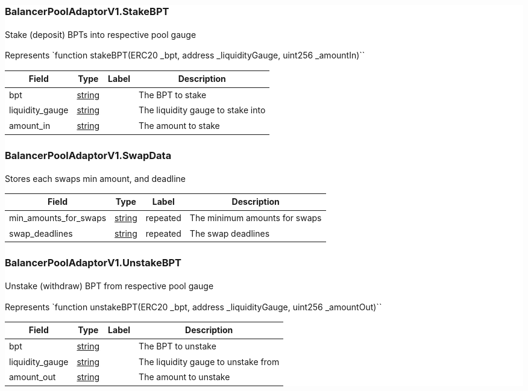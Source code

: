 




<a name="steward-v4-BalancerPoolAdaptorV1-StakeBPT"></a>

### BalancerPoolAdaptorV1.StakeBPT
Stake (deposit) BPTs into respective pool gauge

Represents `function stakeBPT(ERC20 _bpt, address _liquidityGauge, uint256 _amountIn)``


| Field | Type | Label | Description |
| ----- | ---- | ----- | ----------- |
| bpt | [string](#string) |  | The BPT to stake |
| liquidity_gauge | [string](#string) |  | The liquidity gauge to stake into |
| amount_in | [string](#string) |  | The amount to stake |






<a name="steward-v4-BalancerPoolAdaptorV1-SwapData"></a>

### BalancerPoolAdaptorV1.SwapData
Stores each swaps min amount, and deadline


| Field | Type | Label | Description |
| ----- | ---- | ----- | ----------- |
| min_amounts_for_swaps | [string](#string) | repeated | The minimum amounts for swaps |
| swap_deadlines | [string](#string) | repeated | The swap deadlines |






<a name="steward-v4-BalancerPoolAdaptorV1-UnstakeBPT"></a>

### BalancerPoolAdaptorV1.UnstakeBPT
Unstake (withdraw) BPT from respective pool gauge

Represents `function unstakeBPT(ERC20 _bpt, address _liquidityGauge, uint256 _amountOut)``


| Field | Type | Label | Description |
| ----- | ---- | ----- | ----------- |
| bpt | [string](#string) |  | The BPT to unstake |
| liquidity_gauge | [string](#string) |  | The liquidity gauge to unstake from |
| amount_out | [string](#string) |  | The amount to unstake |





